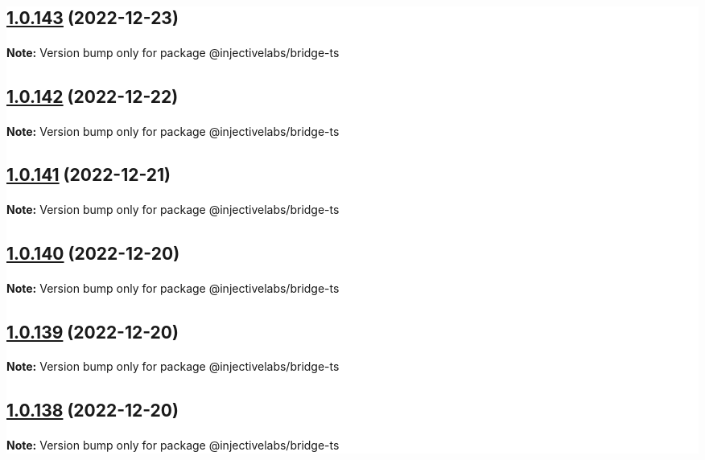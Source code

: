 



## [1.0.143](https://github.com/InjectiveLabs/injective-ts/compare/@injectivelabs/bridge-ts@1.0.142...@injectivelabs/bridge-ts@1.0.143) (2022-12-23)

**Note:** Version bump only for package @injectivelabs/bridge-ts





## [1.0.142](https://github.com/InjectiveLabs/injective-ts/compare/@injectivelabs/bridge-ts@1.0.141...@injectivelabs/bridge-ts@1.0.142) (2022-12-22)

**Note:** Version bump only for package @injectivelabs/bridge-ts





## [1.0.141](https://github.com/InjectiveLabs/injective-ts/compare/@injectivelabs/bridge-ts@1.0.140...@injectivelabs/bridge-ts@1.0.141) (2022-12-21)

**Note:** Version bump only for package @injectivelabs/bridge-ts





## [1.0.140](https://github.com/InjectiveLabs/injective-ts/compare/@injectivelabs/bridge-ts@1.0.139...@injectivelabs/bridge-ts@1.0.140) (2022-12-20)

**Note:** Version bump only for package @injectivelabs/bridge-ts





## [1.0.139](https://github.com/InjectiveLabs/injective-ts/compare/@injectivelabs/bridge-ts@1.0.138...@injectivelabs/bridge-ts@1.0.139) (2022-12-20)

**Note:** Version bump only for package @injectivelabs/bridge-ts





## [1.0.138](https://github.com/InjectiveLabs/injective-ts/compare/@injectivelabs/bridge-ts@1.0.137...@injectivelabs/bridge-ts@1.0.138) (2022-12-20)

**Note:** Version bump only for package @injectivelabs/bridge-ts

